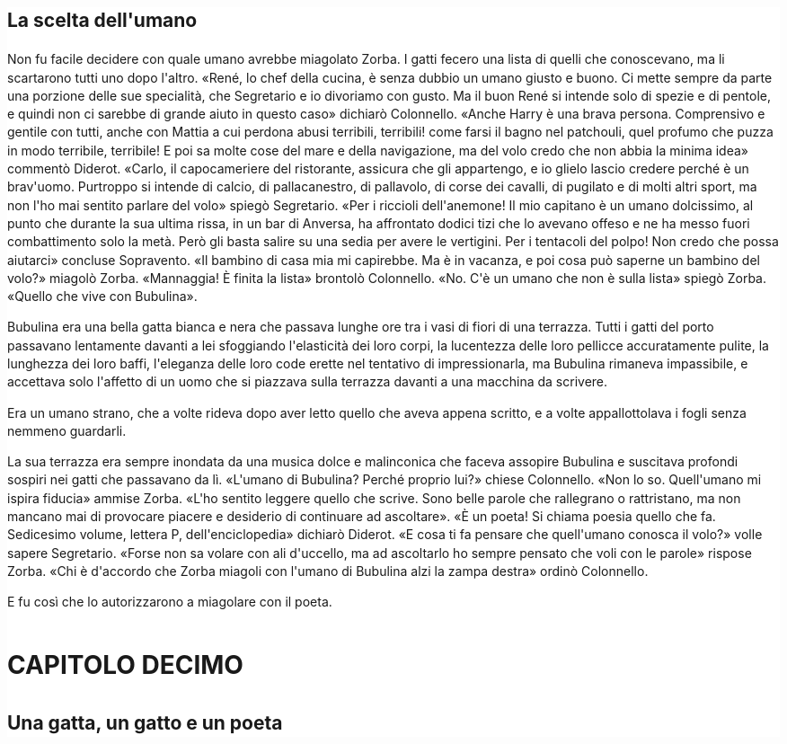 ## La scelta dell'umano

Non fu facile decidere con quale umano avrebbe miagolato Zorba. I gatti fecero una lista di quelli che conoscevano, ma li scartarono tutti uno dopo l'altro.
«René, lo chef della cucina, è senza dubbio un umano giusto e buono. Ci mette sempre da parte una porzione delle sue specialità, che Segretario e io divoriamo con gusto. Ma il buon René si intende solo di spezie e di pentole, e quindi non ci sarebbe di grande aiuto in questo caso» dichiarò Colonnello.
«Anche Harry è una brava persona. Comprensivo e gentile con tutti, anche con Mattia a cui perdona abusi terribili, terribili! come farsi il bagno nel patchouli, quel profumo che puzza in modo terribile, terribile! E poi sa molte cose del mare e della navigazione, ma del volo credo che non abbia la minima idea» commentò Diderot.
«Carlo, il capocameriere del ristorante, assicura che gli appartengo, e io glielo lascio credere perché è un brav'uomo. Purtroppo si intende di calcio, di pallacanestro, di pallavolo, di corse dei cavalli, di pugilato e di molti altri sport, ma non l'ho mai sentito parlare del volo» spiegò Segretario.
«Per i riccioli dell'anemone! Il mio capitano è un umano dolcissimo, al punto che durante la sua ultima rissa, in un bar di Anversa, ha affrontato dodici tizi che lo avevano offeso e ne ha messo fuori combattimento solo la metà. Però gli basta salire su una sedia per avere le vertigini. Per i tentacoli del polpo! Non credo che possa aiutarci» concluse Sopravento.
«Il bambino di casa mia mi capirebbe. Ma è in vacanza, e poi cosa può saperne un bambino del volo?» miagolò Zorba.
«Mannaggia! È finita la lista» brontolò Colonnello.
«No. C'è un umano che non è sulla lista» spiegò Zorba. «Quello che vive con Bubulina».

Bubulina era una bella gatta bianca e nera che passava lunghe ore tra i vasi di fiori di una terrazza. Tutti i gatti del porto passavano lentamente davanti a lei sfoggiando l'elasticità dei loro corpi, la lucentezza delle loro pellicce accuratamente pulite, la lunghezza dei loro baffi, l'eleganza delle loro code erette nel tentativo di impressionarla, ma Bubulina rimaneva impassibile, e accettava solo l'affetto di un uomo che si piazzava sulla terrazza davanti a una macchina da scrivere.

Era un umano strano, che a volte rideva dopo aver letto quello che aveva appena scritto, e a volte appallottolava i fogli senza nemmeno guardarli.

La sua terrazza era sempre inondata da una musica dolce e malinconica che faceva assopire Bubulina e suscitava profondi sospiri nei gatti che passavano da lì.
«L'umano di Bubulina? Perché proprio lui?» chiese Colonnello.
«Non lo so. Quell'umano mi ispira fiducia» ammise Zorba. «L'ho sentito leggere quello che scrive. Sono belle parole che rallegrano o rattristano, ma non mancano mai di provocare piacere e desiderio di continuare ad ascoltare».
«È un poeta! Si chiama poesia quello che fa. Sedicesimo volume, lettera P, dell'enciclopedia» dichiarò Diderot.
«E cosa ti fa pensare che quell'umano conosca il volo?» volle sapere Segretario.
«Forse non sa volare con ali d'uccello, ma ad ascoltarlo ho sempre pensato che voli con le parole» rispose Zorba.
«Chi è d'accordo che Zorba miagoli con l'umano di Bubulina alzi la zampa destra» ordinò Colonnello.

E fu così che lo autorizzarono a miagolare con il poeta.

# CAPITOLO DECIMO 

## Una gatta, un gatto e un poeta
